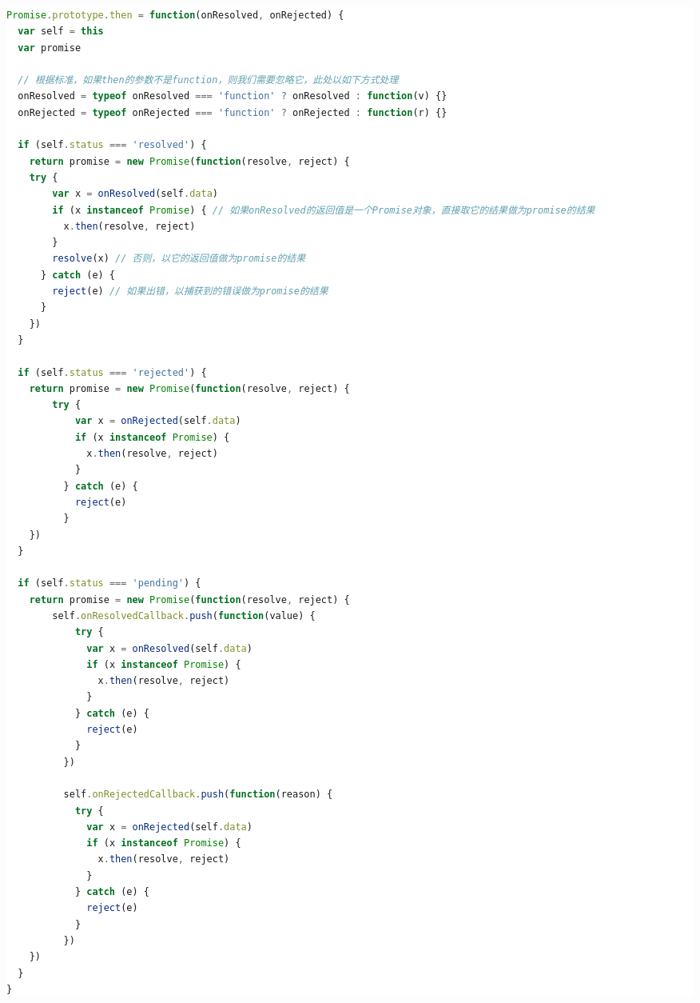 ```js
Promise.prototype.then = function(onResolved, onRejected) {
  var self = this
  var promise

  // 根据标准，如果then的参数不是function，则我们需要忽略它，此处以如下方式处理
  onResolved = typeof onResolved === 'function' ? onResolved : function(v) {}
  onRejected = typeof onRejected === 'function' ? onRejected : function(r) {}

  if (self.status === 'resolved') {
    return promise = new Promise(function(resolve, reject) {
    try {
        var x = onResolved(self.data)
        if (x instanceof Promise) { // 如果onResolved的返回值是一个Promise对象，直接取它的结果做为promise的结果
          x.then(resolve, reject)
        }
        resolve(x) // 否则，以它的返回值做为promise的结果
      } catch (e) {
        reject(e) // 如果出错，以捕获到的错误做为promise的结果
      }
    })
  }

  if (self.status === 'rejected') {
    return promise = new Promise(function(resolve, reject) {
        try {
            var x = onRejected(self.data)
            if (x instanceof Promise) {
              x.then(resolve, reject)
            }
          } catch (e) {
            reject(e)
          }
    })
  }

  if (self.status === 'pending') {
    return promise = new Promise(function(resolve, reject) {
        self.onResolvedCallback.push(function(value) {
            try {
              var x = onResolved(self.data)
              if (x instanceof Promise) {
                x.then(resolve, reject)
              }
            } catch (e) {
              reject(e)
            }
          })

          self.onRejectedCallback.push(function(reason) {
            try {
              var x = onRejected(self.data)
              if (x instanceof Promise) {
                x.then(resolve, reject)
              }
            } catch (e) {
              reject(e)
            }
          })
    })
  }
}
```
